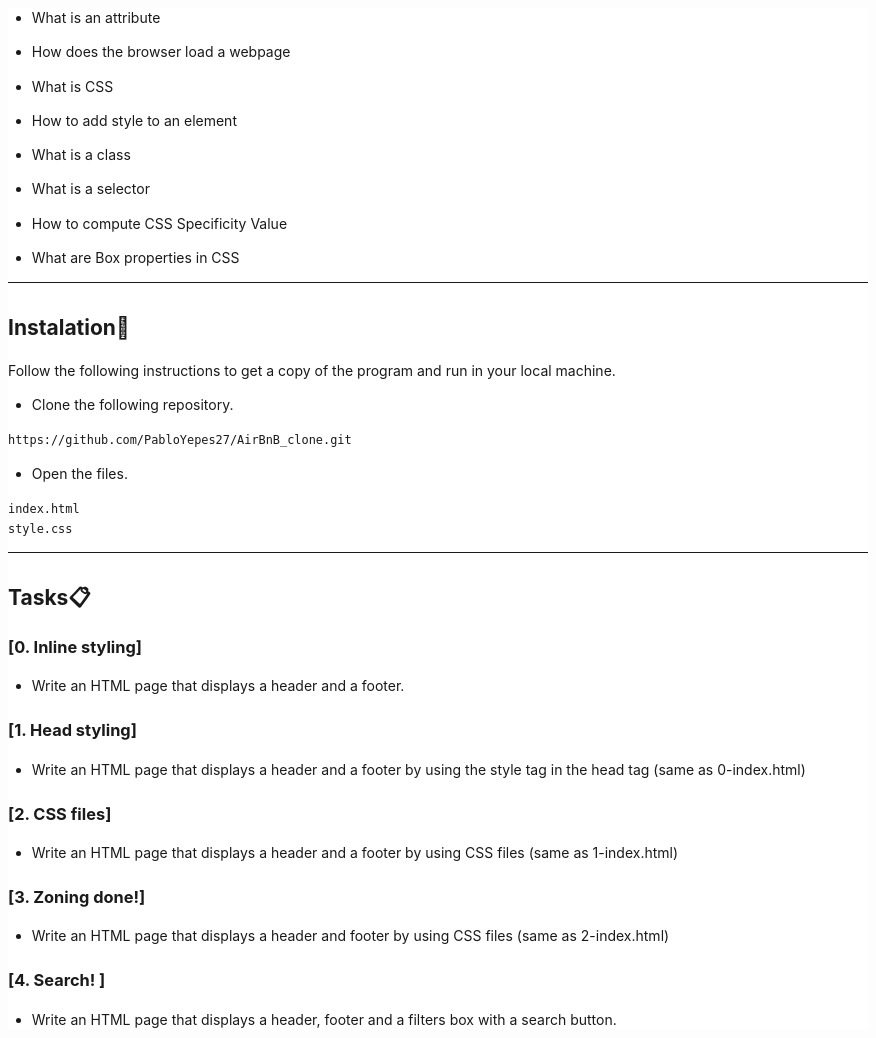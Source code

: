 * What is an attribute

* How does the browser load a webpage

* What is CSS

* How to add style to an element

* What is a class

* What is a selector

* How to compute CSS Specificity Value

* What are Box properties in CSS

---

## Instalation:wrench:

Follow the following instructions to get a copy of the program and run in your local machine.

* Clone the following repository.
```
https://github.com/PabloYepes27/AirBnB_clone.git
```

* Open the files.
```
index.html
style.css
```

---

## Tasks:clipboard:

### [0.  Inline styling]
* Write an HTML page that displays a header and a footer.


### [1. Head styling]
* Write an HTML page that displays a header and a footer by using the style tag in the head tag (same as 0-index.html)


### [2. CSS files]
* Write an HTML page that displays a header and a footer by using CSS files (same as 1-index.html)


### [3. Zoning done!]
* Write an HTML page that displays a header and footer by using CSS files (same as 2-index.html)


### [4. Search! ]
* Write an HTML page that displays a header, footer and a filters box with a search button.
